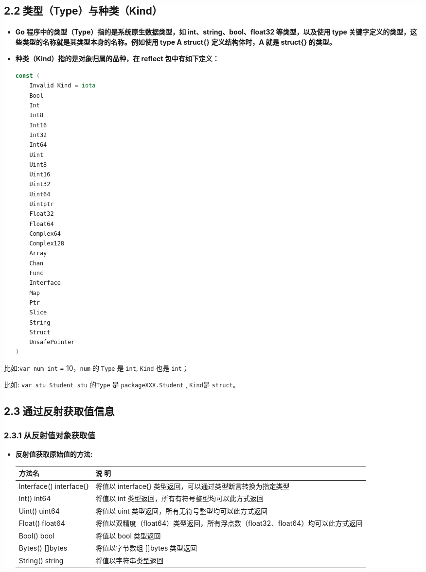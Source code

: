 
## 2.2 类型（Type）与种类（Kind）

* **Go 程序中的类型（Type）指的是系统原生数据类型，如 int、string、bool、float32 等类型，以及使用 type 关键字定义的类型，这些类型的名称就是其类型本身的名称。例如使用 type A struct{} 定义结构体时，A 就是 struct{} 的类型。**

* **种类（Kind）指的是对象归属的品种，在 reflect 包中有如下定义：**

  ```go
  const (
      Invalid Kind = iota
      Bool
      Int
      Int8
      Int16
      Int32
      Int64
      Uint
      Uint8
      Uint16
      Uint32
      Uint64
      Uintptr
      Float32
      Float64
      Complex64
      Complex128
      Array
      Chan
      Func
      Interface
      Map
      Ptr
      Slice
      String
      Struct
      UnsafePointer
  )
  ```

比如:`var num int` = 10，`num` 的 `Type` 是 `int`, `Kind` 也是 `int`；

比如: `var stu Student stu` 的`Type` 是 `packageXXX.Student` , `Kind`是 `struct`。



## 2.3 通过反射获取值信息

### 2.3.1 从反射值对象获取值

* **反射值获取原始值的方法:**

  | 方法名                  | 说 明                                                        |
  | ----------------------- | ------------------------------------------------------------ |
  | Interface() interface{} | 将值以 interface{} 类型返回，可以通过类型断言转换为指定类型  |
  | Int() int64             | 将值以 int 类型返回，所有有符号整型均可以此方式返回          |
  | Uint() uint64           | 将值以 uint 类型返回，所有无符号整型均可以此方式返回         |
  | Float() float64         | 将值以双精度（float64）类型返回，所有浮点数（float32、float64）均可以此方式返回 |
  | Bool() bool             | 将值以 bool 类型返回                                         |
  | Bytes() []bytes         | 将值以字节数组 []bytes 类型返回                              |
  | String() string         | 将值以字符串类型返回                                         |
